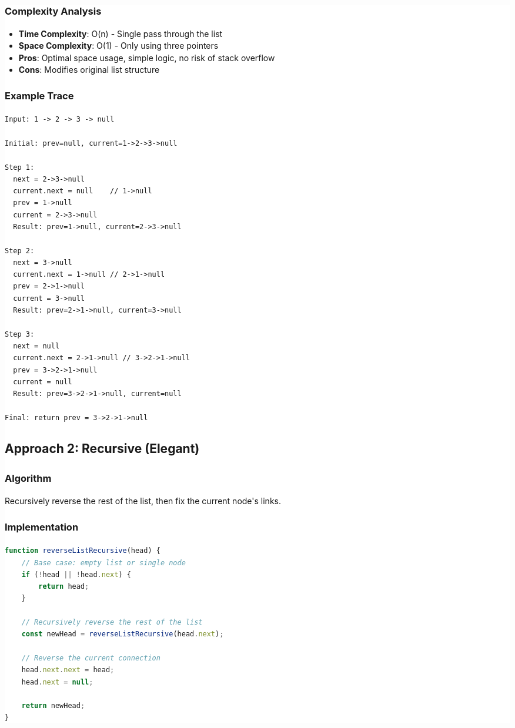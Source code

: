 ### Complexity Analysis
- **Time Complexity**: O(n) - Single pass through the list
- **Space Complexity**: O(1) - Only using three pointers
- **Pros**: Optimal space usage, simple logic, no risk of stack overflow
- **Cons**: Modifies original list structure

### Example Trace
```
Input: 1 -> 2 -> 3 -> null

Initial: prev=null, current=1->2->3->null

Step 1:
  next = 2->3->null
  current.next = null    // 1->null
  prev = 1->null
  current = 2->3->null
  Result: prev=1->null, current=2->3->null

Step 2:
  next = 3->null
  current.next = 1->null // 2->1->null
  prev = 2->1->null
  current = 3->null
  Result: prev=2->1->null, current=3->null

Step 3:
  next = null
  current.next = 2->1->null // 3->2->1->null
  prev = 3->2->1->null
  current = null
  Result: prev=3->2->1->null, current=null

Final: return prev = 3->2->1->null
```

## Approach 2: Recursive (Elegant)

### Algorithm
Recursively reverse the rest of the list, then fix the current node's links.

### Implementation
```javascript
function reverseListRecursive(head) {
    // Base case: empty list or single node
    if (!head || !head.next) {
        return head;
    }
    
    // Recursively reverse the rest of the list
    const newHead = reverseListRecursive(head.next);
    
    // Reverse the current connection
    head.next.next = head;
    head.next = null;
    
    return newHead;
}
```
